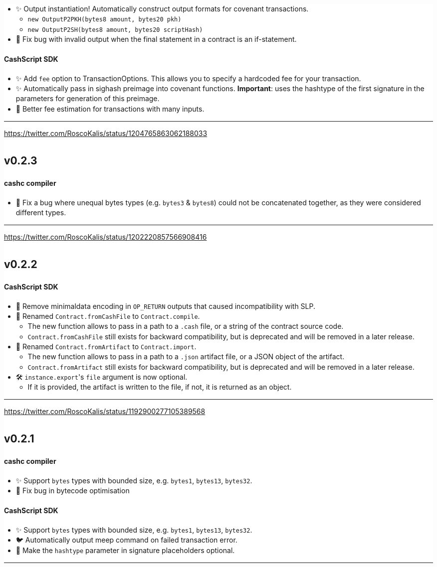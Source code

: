 * :sparkles: Output instantiation! Automatically construct output formats for covenant transactions.
  * `new OutputP2PKH(bytes8 amount, bytes20 pkh)`
  * `new OutputP2SH(bytes8 amount, bytes20 scriptHash)`
* :bug: Fix bug with invalid output when the final statement in a contract is an if-statement.

#### CashScript SDK
* :sparkles: Add `fee` option to TransactionOptions. This allows you to specify a hardcoded fee for your transaction.
* :sparkles: Automatically pass in sighash preimage into covenant functions. **Important**: uses the hashtype of the first signature in the parameters for generation of this preimage.
* :dizzy: Better fee estimation for transactions with many inputs.

---
https://twitter.com/RoscoKalis/status/1204765863062188033

## v0.2.3
#### cashc compiler
* :bug: Fix a bug where unequal bytes types (e.g. `bytes3` & `bytes8`) could not be concatenated together, as they were considered different types.

---
https://twitter.com/RoscoKalis/status/1202220857566908416

## v0.2.2
#### CashScript SDK
* :bug: Remove minimaldata encoding in `OP_RETURN` outputs that caused incompatibility with SLP.
* :name_badge: Renamed `Contract.fromCashFile` to `Contract.compile`.
  * The new function allows to pass in a path to a `.cash` file, or a string of the contract source code.
  * `Contract.fromCashFile` still exists for backward compatibility, but is deprecated and will be removed in a later release.
* :name_badge: Renamed `Contract.fromArtifact` to `Contract.import`.
  * The new function allows to pass in a path to a `.json` artifact file, or a JSON object of the artifact.
  * `Contract.fromArtifact` still exists for backward compatibility, but is deprecated and will be removed in a later release.
* :hammer_and_wrench: `instance.export`'s `file` argument is now optional.
  * If it is provided, the artifact is written to the file, if not, it is returned as an object.

---
https://twitter.com/RoscoKalis/status/1192900277105389568

## v0.2.1
#### cashc compiler
* :sparkles: Support `bytes` types with bounded size, e.g. `bytes1`, `bytes13`, `bytes32`.
* :bug: Fix bug in bytecode optimisation

#### CashScript SDK
* :sparkles: Support `bytes` types with bounded size, e.g. `bytes1`, `bytes13`, `bytes32`.
* :bird: Automatically output meep command on failed transaction error.
* :hammer:  Make the `hashtype` parameter in signature placeholders optional.

---